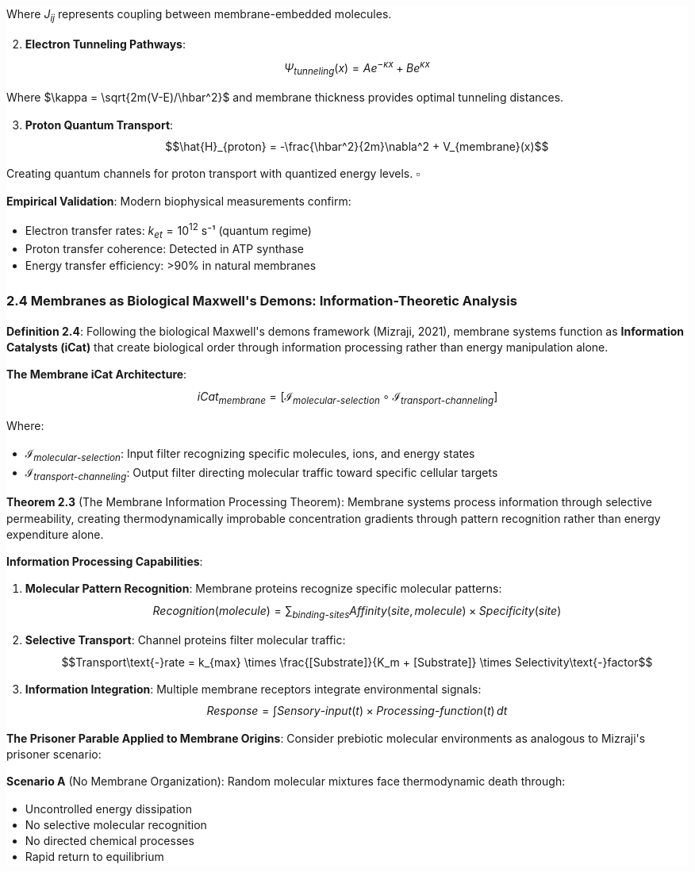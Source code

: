Where $J_{ij}$ represents coupling between membrane-embedded molecules.

2. **Electron Tunneling Pathways**:
$$\Psi_{tunneling}(x) = A e^{-\kappa x} + B e^{\kappa x}$$

Where $\kappa = \sqrt{2m(V-E)/\hbar^2}$ and membrane thickness provides optimal tunneling distances.

3. **Proton Quantum Transport**:
$$\hat{H}_{proton} = -\frac{\hbar^2}{2m}\nabla^2 + V_{membrane}(x)$$

Creating quantum channels for proton transport with quantized energy levels. $\square$

**Empirical Validation**: Modern biophysical measurements confirm:
- Electron transfer rates: $k_{et} = 10^{12}$ s⁻¹ (quantum regime)
- Proton transfer coherence: Detected in ATP synthase
- Energy transfer efficiency: >90% in natural membranes

### 2.4 Membranes as Biological Maxwell's Demons: Information-Theoretic Analysis

**Definition 2.4**: Following the biological Maxwell's demons framework (Mizraji, 2021), membrane systems function as **Information Catalysts (iCat)** that create biological order through information processing rather than energy manipulation alone.

**The Membrane iCat Architecture**:
$$iCat_{membrane} = [\mathcal{I}_{molecular\text{-}selection} \circ \mathcal{I}_{transport\text{-}channeling}]$$

Where:
- $\mathcal{I}_{molecular\text{-}selection}$: Input filter recognizing specific molecules, ions, and energy states
- $\mathcal{I}_{transport\text{-}channeling}$: Output filter directing molecular traffic toward specific cellular targets

**Theorem 2.3** (The Membrane Information Processing Theorem): Membrane systems process information through selective permeability, creating thermodynamically improbable concentration gradients through pattern recognition rather than energy expenditure alone.

**Information Processing Capabilities**:

1. **Molecular Pattern Recognition**: Membrane proteins recognize specific molecular patterns:
$$Recognition(molecule) = \sum_{binding\text{-}sites} Affinity(site, molecule) \times Specificity(site)$$

2. **Selective Transport**: Channel proteins filter molecular traffic:
$$Transport\text{-}rate = k_{max} \times \frac{[Substrate]}{K_m + [Substrate]} \times Selectivity\text{-}factor$$

3. **Information Integration**: Multiple membrane receptors integrate environmental signals:
$$Response = \int Sensory\text{-}input(t) \times Processing\text{-}function(t) \, dt$$

**The Prisoner Parable Applied to Membrane Origins**: Consider prebiotic molecular environments as analogous to Mizraji's prisoner scenario:

**Scenario A** (No Membrane Organization): Random molecular mixtures face thermodynamic death through:
- Uncontrolled energy dissipation
- No selective molecular recognition  
- No directed chemical processes
- Rapid return to equilibrium
